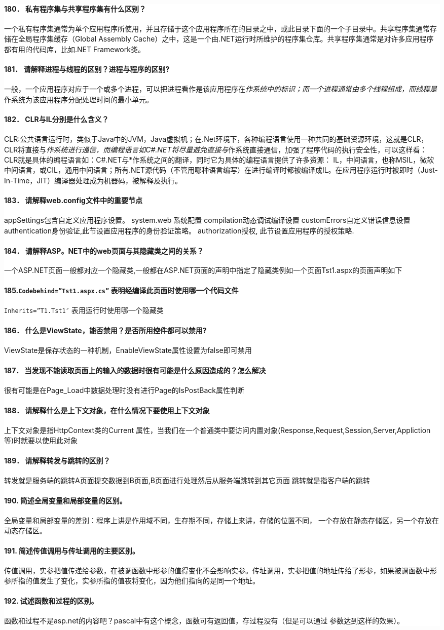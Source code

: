 #### 180． 私有程序集与共享程序集有什么区别？
一个私有程序集通常为单个应用程序所使用，并且存储于这个应用程序所在的目录之中，或此目录下面的一个子目录中。共享程序集通常存储在全局程序集缓存（Global Assembly Cache）之中，这是一个由.NET运行时所维护的程序集仓库。共享程序集通常是对许多应用程序都有用的代码库，比如.NET Framework类。

#### 181． 请解释进程与线程的区别？进程与程序的区别?
一般，一个应用程序对应于一个或多个进程，可以把进程看作是该应用程序在*作系统中的标识；而一个进程通常由多个线程组成，而线程是*作系统为该应用程序分配处理时间的最小单元。

#### 182． CLR与IL分别是什么含义？
CLR:公共语言运行时，类似于Java中的JVM，Java虚拟机；在.Net环境下，各种编程语言使用一种共同的基础资源环境，这就是CLR，CLR将直接与*作系统进行通信，而编程语言如C#.NET将尽量避免直接与*作系统直接通信，加强了程序代码的执行安全性，可以这样看：CLR就是具体的编程语言如：C#.NET与*作系统之间的翻译，同时它为具体的编程语言提供了许多资源：
IL，中间语言，也称MSIL，微软中间语言，或CIL，通用中间语言；所有.NET源代码（不管用哪种语言编写）在进行编译时都被编译成IL。在应用程序运行时被即时（Just-In-Time，JIT）编译器处理成为机器码，被解释及执行。

#### 183． 请解释web.config文件中的重要节点
appSettings包含自定义应用程序设置。
system.web 系统配置
compilation动态调试编译设置
customErrors自定义错误信息设置
authentication身份验证,此节设置应用程序的身份验证策略。
authorization授权, 此节设置应用程序的授权策略.

#### 184． 请解释ASP。NET中的web页面与其隐藏类之间的关系？
一个ASP.NET页面一般都对应一个隐藏类,一般都在ASP.NET页面的声明中指定了隐藏类例如一个页面Tst1.aspx的页面声明如下

#### 185.`Codebehind=”Tst1.aspx.cs”` 表明经编译此页面时使用哪一个代码文件
`Inherits=”T1.Tst1″` 表用运行时使用哪一个隐藏类

#### 186． 什么是ViewState，能否禁用？是否所用控件都可以禁用?
ViewState是保存状态的一种机制，EnableViewState属性设置为false即可禁用

#### 187． 当发现不能读取页面上的输入的数据时很有可能是什么原因造成的？怎么解决
很有可能是在Page_Load中数据处理时没有进行Page的IsPostBack属性判断

#### 188． 请解释什么是上下文对象，在什么情况下要使用上下文对象
上下文对象是指HttpContext类的Current 属性，当我们在一个普通类中要访问内置对象(Response,Request,Session,Server,Appliction等)时就要以使用此对象

#### 189． 请解释转发与跳转的区别？
转发就是服务端的跳转A页面提交数据到B页面,B页面进行处理然后从服务端跳转到其它页面
跳转就是指客户端的跳转

#### 190. 简述全局变量和局部变量的区别。
全局变量和局部变量的差别：程序上讲是作用域不同，生存期不同，存储上来讲，存储的位置不同，
一个存放在静态存储区，另一个存放在动态存储区。

#### 191. 简述传值调用与传址调用的主要区别。
传值调用，实参把值传递给参数，在被调函数中形参的值得变化不会影响实参。传址调用，实参把值的地址传给了形参，如果被调函数中形参所指的值发生了变化，实参所指的值夜将变化，因为他们指向的是同一个地址。

#### 192. 试述函数和过程的区别。
函数和过程不是asp.net的内容吧？pascal中有这个概念，函数可有返回值，存过程没有（但是可以通过
参数达到这样的效果）。
